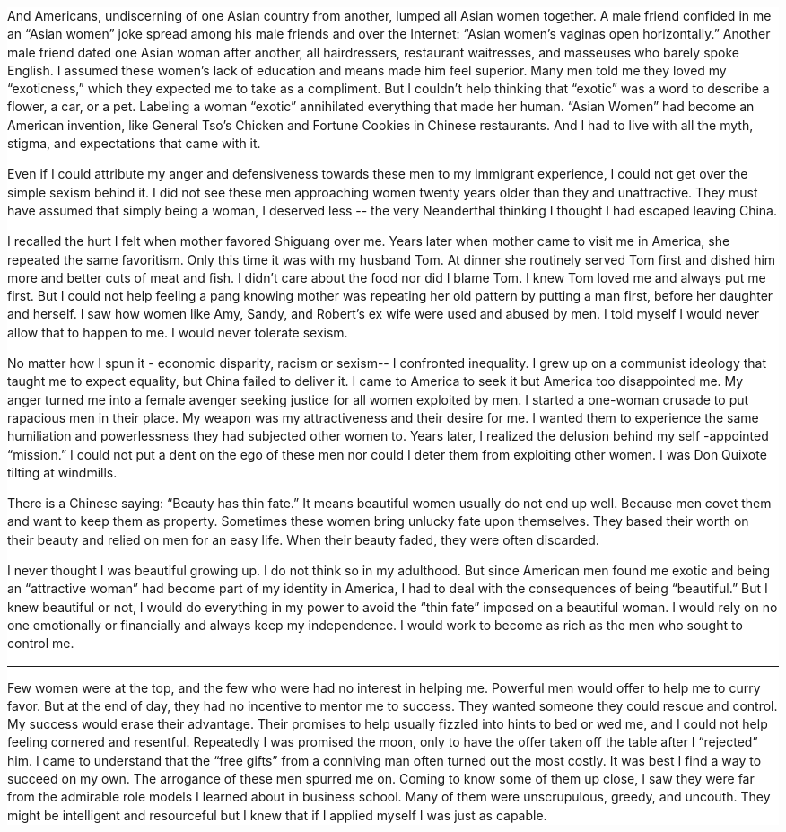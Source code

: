And Americans, undiscerning of one Asian country from another, lumped all Asian women together. A male friend confided in me an “Asian women” joke spread among his male friends and over the Internet: “Asian women’s vaginas open horizontally.” Another male friend dated one Asian woman after another, all hairdressers, restaurant waitresses, and masseuses who barely spoke English. I assumed these women’s lack of education and means made him feel superior. Many men told me they loved my “exoticness,” which they expected me to take as a compliment. But I couldn’t help thinking that “exotic” was a word to describe a flower, a car, or a pet. Labeling a woman “exotic” annihilated everything that made her human. “Asian Women” had become an American invention, like General Tso’s Chicken and Fortune Cookies in Chinese restaurants. And I had to live with all the myth, stigma, and expectations that came with it.

Even if I could attribute my anger and defensiveness towards these men to my immigrant experience, I could not get over the simple sexism behind it. I did not see these men approaching women twenty years older than they and unattractive. They must have assumed that simply being a woman, I deserved less -- the very Neanderthal thinking I thought I had escaped leaving China.

I recalled the hurt I felt when mother favored Shiguang over me. Years later when mother came to visit me in America, she repeated the same favoritism. Only this time it was with my husband Tom. At dinner she routinely served Tom first and dished him more and better cuts of meat and fish. I didn’t care about the food nor did I blame Tom. I knew Tom loved me and always put me first. But I could not help feeling a pang knowing mother was repeating her old pattern by putting a man first, before her daughter and herself. I saw how women like Amy, Sandy, and Robert’s ex wife were used and abused by men. I told myself I would never allow that to happen to me. I would never tolerate sexism.

No matter how I spun it - economic disparity, racism or sexism-- I confronted inequality. I grew up on a communist ideology that taught me to expect equality, but China failed to deliver it. I came to America to seek it but America too disappointed me. My anger turned me into a female avenger seeking justice for all women exploited by men. I started a one-woman crusade to put rapacious men in their place. My weapon was my attractiveness and their desire for me. I wanted them to experience the same humiliation and powerlessness they had subjected other women to. Years later, I realized the delusion behind my self -appointed “mission.” I could not put a dent on the ego of these men nor could I deter them from exploiting other women. I was Don Quixote tilting at windmills.

There is a Chinese saying: “Beauty has thin fate.” It means beautiful women usually do not end up well. Because men covet them and want to keep them as property. Sometimes these women bring unlucky fate upon themselves. They based their worth on their beauty and relied on men for an easy life. When their beauty faded, they were often discarded.

I never thought I was beautiful growing up. I do not think so in my adulthood. But since American men found me exotic and being an “attractive woman” had become part of my identity in America, I had to deal with the consequences of being “beautiful.” But I knew beautiful or not, I would do everything in my power to avoid the “thin fate” imposed on a beautiful woman. I would rely on no one emotionally or financially and always keep my independence. I would work to become as rich as the men who sought to control me.

*****

Few women were at the top, and the few who were had no interest in helping me. Powerful men would offer to help me to curry favor. But at the end of day, they had no incentive to mentor me to success. They wanted someone they could rescue and control. My success would erase their advantage. Their promises to help usually fizzled into hints to bed or wed me, and I could not help feeling cornered and resentful. Repeatedly I was promised the moon, only to have the offer taken off the table after I “rejected” him. I came to understand that the “free gifts” from a conniving man often turned out the most costly. It was best I find a way to succeed on my own. The arrogance of these men spurred me on. Coming to know some of them up close, I saw they were far from the admirable role models I learned about in business school. Many of them were unscrupulous, greedy, and uncouth. They might be intelligent and resourceful but I knew that if I applied myself I was just as capable.
